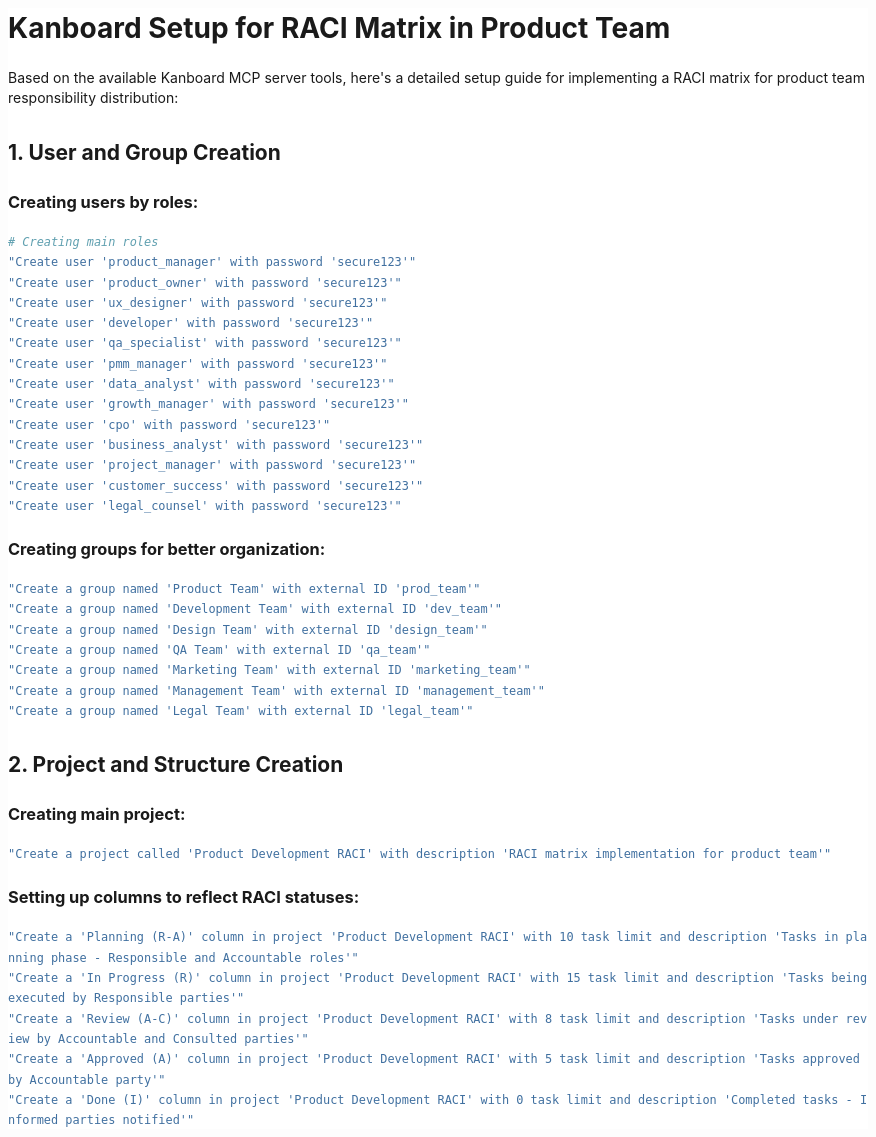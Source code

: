 # Kanboard Setup for RACI Matrix in Product Team

Based on the available Kanboard MCP server tools, here's a detailed setup guide for implementing a RACI matrix for product team responsibility distribution:

## 1. User and Group Creation

### Creating users by roles:
```bash
# Creating main roles
"Create user 'product_manager' with password 'secure123'"
"Create user 'product_owner' with password 'secure123'"
"Create user 'ux_designer' with password 'secure123'"
"Create user 'developer' with password 'secure123'"
"Create user 'qa_specialist' with password 'secure123'"
"Create user 'pmm_manager' with password 'secure123'"
"Create user 'data_analyst' with password 'secure123'"
"Create user 'growth_manager' with password 'secure123'"
"Create user 'cpo' with password 'secure123'"
"Create user 'business_analyst' with password 'secure123'"
"Create user 'project_manager' with password 'secure123'"
"Create user 'customer_success' with password 'secure123'"
"Create user 'legal_counsel' with password 'secure123'"
```

### Creating groups for better organization:
```bash
"Create a group named 'Product Team' with external ID 'prod_team'"
"Create a group named 'Development Team' with external ID 'dev_team'"
"Create a group named 'Design Team' with external ID 'design_team'"
"Create a group named 'QA Team' with external ID 'qa_team'"
"Create a group named 'Marketing Team' with external ID 'marketing_team'"
"Create a group named 'Management Team' with external ID 'management_team'"
"Create a group named 'Legal Team' with external ID 'legal_team'"
```

## 2. Project and Structure Creation

### Creating main project:
```bash
"Create a project called 'Product Development RACI' with description 'RACI matrix implementation for product team'"
```

### Setting up columns to reflect RACI statuses:
```bash
"Create a 'Planning (R-A)' column in project 'Product Development RACI' with 10 task limit and description 'Tasks in planning phase - Responsible and Accountable roles'"
"Create a 'In Progress (R)' column in project 'Product Development RACI' with 15 task limit and description 'Tasks being executed by Responsible parties'"
"Create a 'Review (A-C)' column in project 'Product Development RACI' with 8 task limit and description 'Tasks under review by Accountable and Consulted parties'"
"Create a 'Approved (A)' column in project 'Product Development RACI' with 5 task limit and description 'Tasks approved by Accountable party'"
"Create a 'Done (I)' column in project 'Product Development RACI' with 0 task limit and description 'Completed tasks - Informed parties notified'"
```
